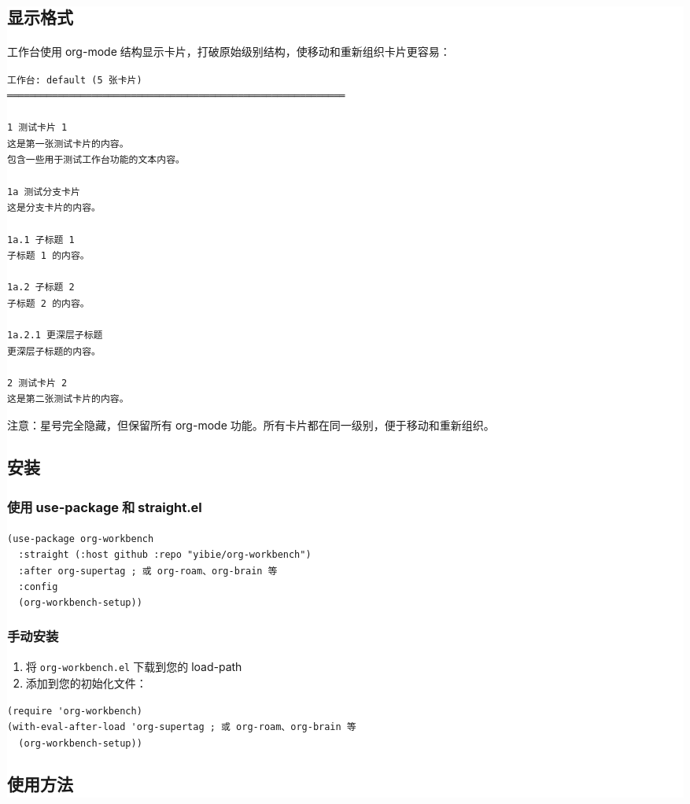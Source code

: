 ## 显示格式
工作台使用 org-mode 结构显示卡片，打破原始级别结构，使移动和重新组织卡片更容易：

```
工作台: default (5 张卡片)
════════════════════════════════════════════════════════════

1 测试卡片 1
这是第一张测试卡片的内容。
包含一些用于测试工作台功能的文本内容。

1a 测试分支卡片
这是分支卡片的内容。

1a.1 子标题 1
子标题 1 的内容。

1a.2 子标题 2
子标题 2 的内容。

1a.2.1 更深层子标题
更深层子标题的内容。

2 测试卡片 2
这是第二张测试卡片的内容。
```

注意：星号完全隐藏，但保留所有 org-mode 功能。所有卡片都在同一级别，便于移动和重新组织。

## 安装

### 使用 use-package 和 straight.el

```elisp
(use-package org-workbench
  :straight (:host github :repo "yibie/org-workbench")
  :after org-supertag ; 或 org-roam、org-brain 等
  :config
  (org-workbench-setup))
```

### 手动安装

1. 将 `org-workbench.el` 下载到您的 load-path
2. 添加到您的初始化文件：

```elisp
(require 'org-workbench)
(with-eval-after-load 'org-supertag ; 或 org-roam、org-brain 等
  (org-workbench-setup))
```

## 使用方法
